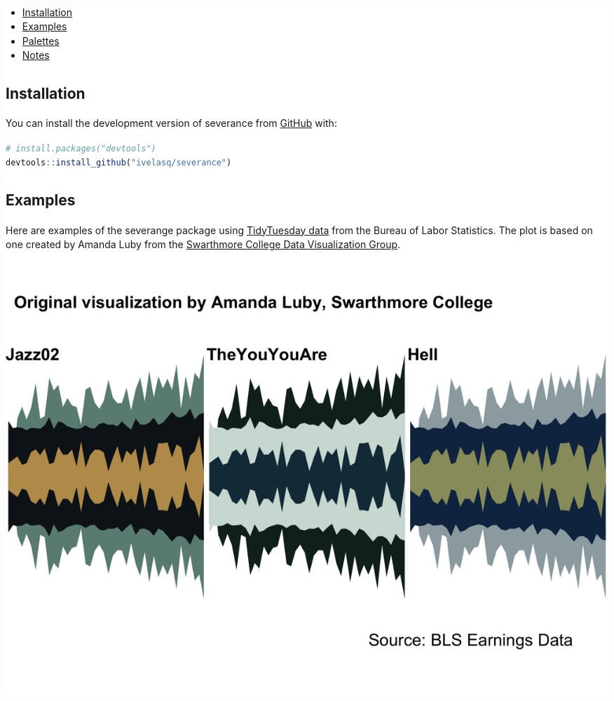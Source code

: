 -   [Installation](#installation)
-   [Examples](#examples)
-   [Palettes](#palettes)
-   [Notes](#notes)

## Installation

You can install the development version of severance from
[GitHub](https://github.com/) with:

``` r
# install.packages("devtools")
devtools::install_github("ivelasq/severance")
```

## Examples

Here are examples of the severange package using [TidyTuesday
data](https://github.com/rfordatascience/tidytuesday/blob/master/data/2021/2021-02-23/readme.md)
from the Bureau of Labor Statistics. The plot is based on one created by
Amanda Luby from the [Swarthmore College Data Visualization
Group](https://aluby.domains.swarthmore.edu/sdv/posts/2021-03-05-bls-earnings-data/).

<img src="man/figures/README-plot-ref-1.png" title="Three steamplots showing the gender disparity between races displayed in three different palettes from the severance package" alt="Three steamplots showing the gender disparity between races displayed in three different palettes from the severance package" width="100%" />
